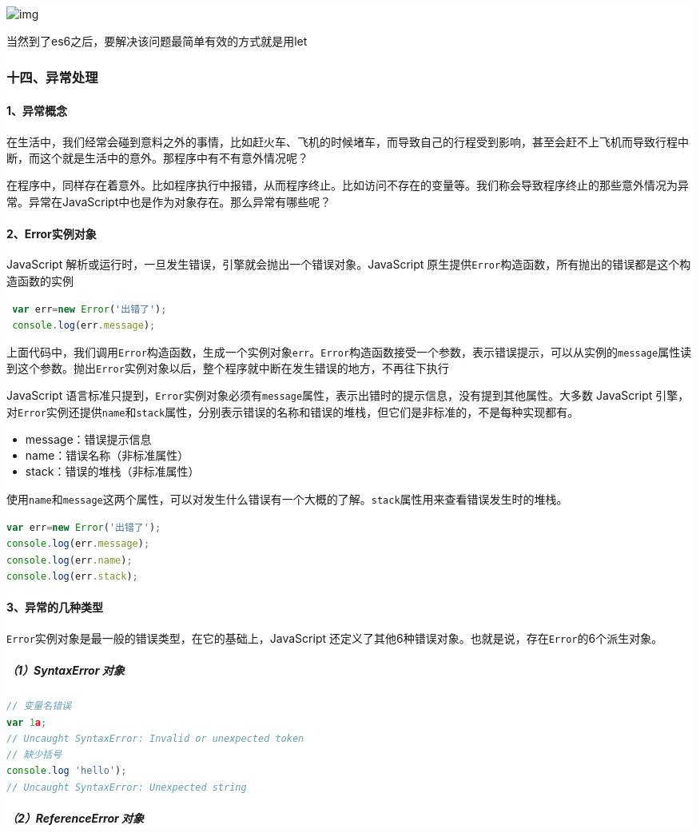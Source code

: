 ![img](https://cdn.nlark.com/yuque/0/2021/png/12430968/1631781351961-e24e98fb-e366-4cda-bf07-f573327f4510.png)

当然到了es6之后，要解决该问题最简单有效的方式就是用let



### 十四、异常处理

#### 1、异常概念

在生活中，我们经常会碰到意料之外的事情，比如赶火车、飞机的时候堵车，而导致自己的行程受到影响，甚至会赶不上飞机而导致行程中断，而这个就是生活中的意外。那程序中有不有意外情况呢？

在程序中，同样存在着意外。比如程序执行中报错，从而程序终止。比如访问不存在的变量等。我们称会导致程序终止的那些意外情况为异常。异常在JavaScript中也是作为对象存在。那么异常有哪些呢？

#### 2、Error实例对象

JavaScript 解析或运行时，一旦发生错误，引擎就会抛出一个错误对象。JavaScript 原生提供`Error`构造函数，所有抛出的错误都是这个构造函数的实例

```js
 var err=new Error('出错了');
 console.log(err.message);
```

上面代码中，我们调用`Error`构造函数，生成一个实例对象`err`。`Error`构造函数接受一个参数，表示错误提示，可以从实例的`message`属性读到这个参数。抛出`Error`实例对象以后，整个程序就中断在发生错误的地方，不再往下执行

JavaScript 语言标准只提到，`Error`实例对象必须有`message`属性，表示出错时的提示信息，没有提到其他属性。大多数 JavaScript 引擎，对`Error`实例还提供`name`和`stack`属性，分别表示错误的名称和错误的堆栈，但它们是非标准的，不是每种实现都有。

- message：错误提示信息
- name：错误名称（非标准属性）
- stack：错误的堆栈（非标准属性）

使用`name`和`message`这两个属性，可以对发生什么错误有一个大概的了解。`stack`属性用来查看错误发生时的堆栈。

```js
var err=new Error('出错了');
console.log(err.message);
console.log(err.name);
console.log(err.stack);
```

#### 3、异常的几种类型

`Error`实例对象是最一般的错误类型，在它的基础上，JavaScript 还定义了其他6种错误对象。也就是说，存在`Error`的6个派生对象。

##### （1）SyntaxError 对象

```js
// 变量名错误
var 1a;
// Uncaught SyntaxError: Invalid or unexpected token
// 缺少括号
console.log 'hello');
// Uncaught SyntaxError: Unexpected string
```

##### （2）ReferenceError 对象
